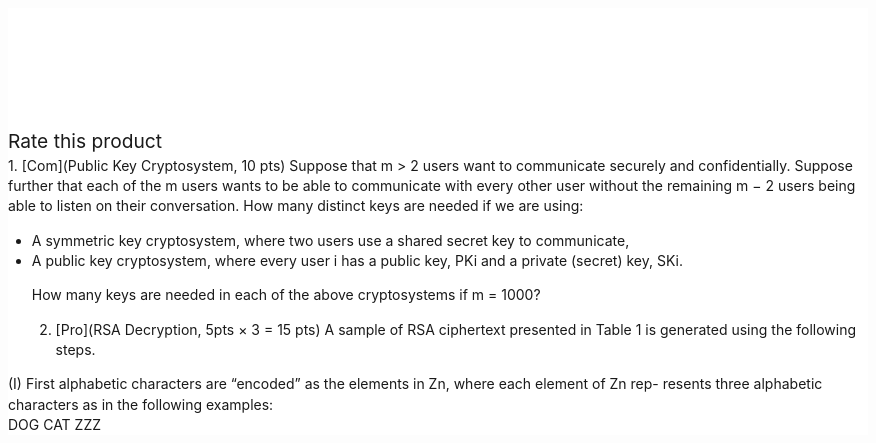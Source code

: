 <div class="kksr-stars-active" style="width: 0px;">
            <div class="kksr-star" style="padding-right: 4px">


<div class="kksr-icon" style="width: 24px; height: 24px;"></div>
        </div>
            <div class="kksr-star" style="padding-right: 4px">


<div class="kksr-icon" style="width: 24px; height: 24px;"></div>
        </div>
            <div class="kksr-star" style="padding-right: 4px">


<div class="kksr-icon" style="width: 24px; height: 24px;"></div>
        </div>
            <div class="kksr-star" style="padding-right: 4px">


<div class="kksr-icon" style="width: 24px; height: 24px;"></div>
        </div>
            <div class="kksr-star" style="padding-right: 4px">


<div class="kksr-icon" style="width: 24px; height: 24px;"></div>
        </div>
    </div>
</div>


<div class="kksr-legend" style="font-size: 19.2px;">
            <span class="kksr-muted">Rate this product</span>
    </div>
    </div>
<div class="page" title="Page 2">
<div class="layoutArea">
<div class="column">
1. [Com](Public Key Cryptosystem, 10 pts) Suppose that m &gt; 2 users want to communicate securely and confidentially. Suppose further that each of the m users wants to be able to communicate with every other user without the remaining m − 2 users being able to listen on their conversation. How many distinct keys are needed if we are using:

<ul>
<li>A symmetric key cryptosystem, where two users use a shared secret key to communicate,</li>
<li>A public key cryptosystem, where every user i has a public key, PKi and a private (secret)
key, SKi.

How many keys are needed in each of the above cryptosystems if m = 1000?

2. [Pro](RSA Decryption, 5pts × 3 = 15 pts) A sample of RSA ciphertext presented in Table 1 is generated using the following steps.
</li>
</ul>
(I) First alphabetic characters are “encoded” as the elements in Zn, where each element of Zn rep- resents three alphabetic characters as in the following examples:

</div>
</div>
<div class="layoutArea">
<div class="column">
DOG CAT ZZZ
